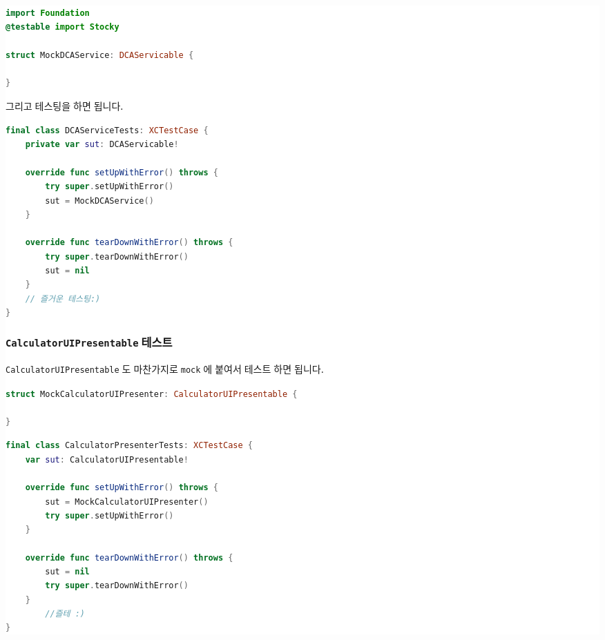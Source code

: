 ```swift
import Foundation
@testable import Stocky

struct MockDCAService: DCAServicable {
    
}
```

그리고 테스팅을 하면 됩니다.

```swift
final class DCAServiceTests: XCTestCase {
    private var sut: DCAServicable!
    
    override func setUpWithError() throws {
        try super.setUpWithError()
        sut = MockDCAService()
    }
    
    override func tearDownWithError() throws {
        try super.tearDownWithError()
        sut = nil
    }
	// 즐거운 테스팅:)
}
```

### `CalculatorUIPresentable` 테스트

`CalculatorUIPresentable` 도 마찬가지로 `mock` 에 붙여서 테스트 하면 됩니다.

```swift
struct MockCalculatorUIPresenter: CalculatorUIPresentable {
    
}
```

```swift
final class CalculatorPresenterTests: XCTestCase {
    var sut: CalculatorUIPresentable!

    override func setUpWithError() throws {
        sut = MockCalculatorUIPresenter()
        try super.setUpWithError()
    }
    
    override func tearDownWithError() throws {
        sut = nil
        try super.tearDownWithError()
    }
		//즐테 :)
}
```
